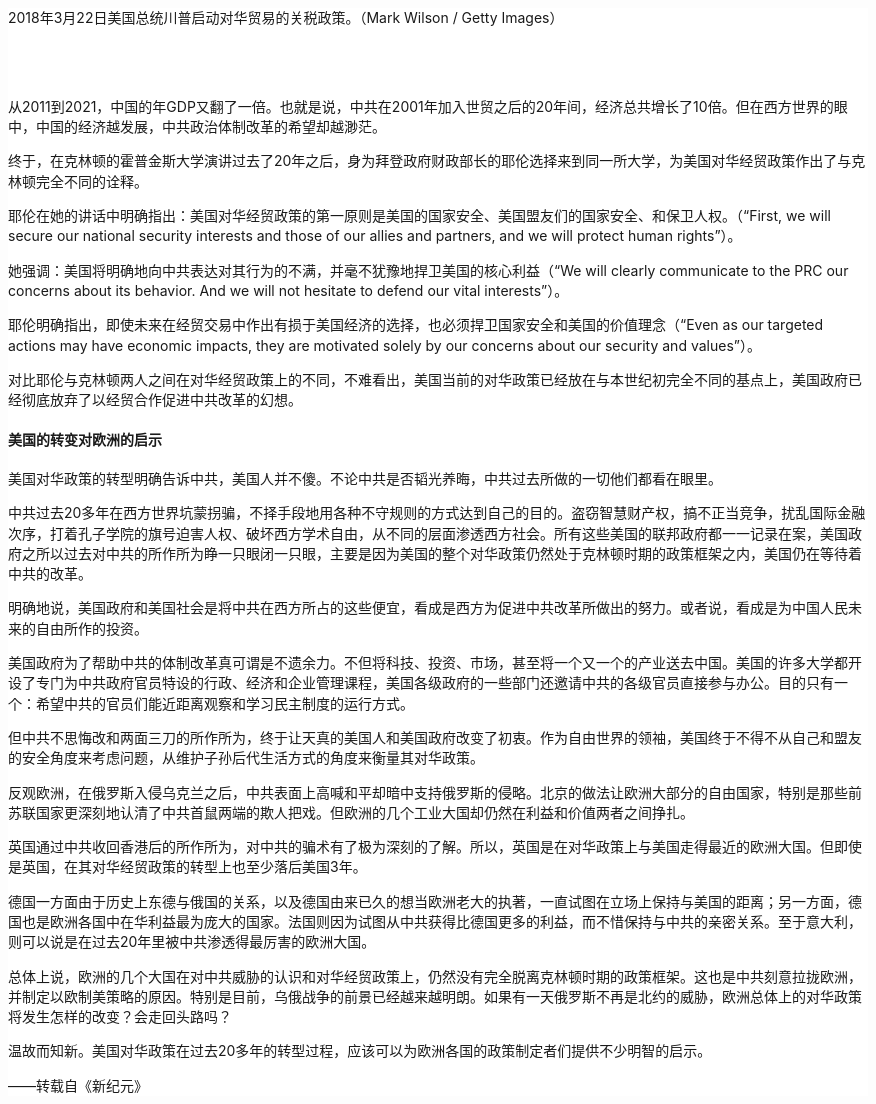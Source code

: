   2018年3月22日美国总统川普启动对华贸易的关税政策。（Mark Wilson / Getty Images）
 </figcaption><br/>
</figure><br/>
<p>
 从2011到2021，中国的年GDP又翻了一倍。也就是说，中共在2001年加入世贸之后的20年间，经济总共增长了10倍。但在西方世界的眼中，中国的经济越发展，中共政治体制改革的希望却越渺茫。
</p>
<p>
 终于，在克林顿的霍普金斯大学演讲过去了20年之后，身为拜登政府财政部长的耶伦选择来到同一所大学，为美国对华经贸政策作出了与克林顿完全不同的诠释。
</p>
<p>
 耶伦在她的讲话中明确指出：美国对华经贸政策的第一原则是美国的国家安全、美国盟友们的国家安全、和保卫人权。（“First, we will secure our national security interests and those of our allies and partners, and we will protect human rights”）。
</p>
<p>
 她强调：美国将明确地向中共表达对其行为的不满，并毫不犹豫地捍卫美国的核心利益（“We will clearly communicate to the PRC our concerns about its behavior. And we will not hesitate to defend our vital interests”）。
</p>
<p>
 耶伦明确指出，即使未来在经贸交易中作出有损于美国经济的选择，也必须捍卫国家安全和美国的价值理念（“Even as our targeted actions may have economic impacts, they are motivated solely by our concerns about our security and values”）。
</p>
<p>
 对比耶伦与克林顿两人之间在对华经贸政策上的不同，不难看出，美国当前的对华政策已经放在与本世纪初完全不同的基点上，美国政府已经彻底放弃了以经贸合作促进中共改革的幻想。
</p>
<h4>
 美国的转变对欧洲的启示
</h4>
<p>
 美国对华政策的转型明确告诉中共，美国人并不傻。不论中共是否韬光养晦，中共过去所做的一切他们都看在眼里。
</p>
<p>
 中共过去20多年在西方世界坑蒙拐骗，不择手段地用各种不守规则的方式达到自己的目的。盗窃智慧财产权，搞不正当竞争，扰乱国际金融次序，打着孔子学院的旗号迫害人权、破坏西方学术自由，从不同的层面渗透西方社会。所有这些美国的联邦政府都一一记录在案，美国政府之所以过去对中共的所作所为睁一只眼闭一只眼，主要是因为美国的整个对华政策仍然处于克林顿时期的政策框架之内，美国仍在等待着中共的改革。
</p>
<p>
 明确地说，美国政府和美国社会是将中共在西方所占的这些便宜，看成是西方为促进中共改革所做出的努力。或者说，看成是为中国人民未来的自由所作的投资。
</p>
<p>
 美国政府为了帮助中共的体制改革真可谓是不遗余力。不但将科技、投资、市场，甚至将一个又一个的产业送去中国。美国的许多大学都开设了专门为中共政府官员特设的行政、经济和企业管理课程，美国各级政府的一些部门还邀请中共的各级官员直接参与办公。目的只有一个：希望中共的官员们能近距离观察和学习民主制度的运行方式。
</p>
<p>
 但中共不思悔改和两面三刀的所作所为，终于让天真的美国人和美国政府改变了初衷。作为自由世界的领袖，美国终于不得不从自己和盟友的安全角度来考虑问题，从维护子孙后代生活方式的角度来衡量其对华政策。
</p>
<p>
 反观欧洲，在俄罗斯入侵乌克兰之后，中共表面上高喊和平却暗中支持俄罗斯的侵略。北京的做法让欧洲大部分的自由国家，特别是那些前苏联国家更深刻地认清了中共首鼠两端的欺人把戏。但欧洲的几个工业大国却仍然在利益和价值两者之间挣扎。
</p>
<p>
 英国通过中共收回香港后的所作所为，对中共的骗术有了极为深刻的了解。所以，英国是在对华政策上与美国走得最近的欧洲大国。但即使是英国，在其对华经贸政策的转型上也至少落后美国3年。
</p>
<p>
 德国一方面由于历史上东德与俄国的关系，以及德国由来已久的想当欧洲老大的执著，一直试图在立场上保持与美国的距离；另一方面，德国也是欧洲各国中在华利益最为庞大的国家。法国则因为试图从中共获得比德国更多的利益，而不惜保持与中共的亲密关系。至于意大利，则可以说是在过去20年里被中共渗透得最厉害的欧洲大国。
</p>
<p>
 总体上说，欧洲的几个大国在对中共威胁的认识和对华经贸政策上，仍然没有完全脱离克林顿时期的政策框架。这也是中共刻意拉拢欧洲，并制定以欧制美策略的原因。特别是目前，乌俄战争的前景已经越来越明朗。如果有一天俄罗斯不再是北约的威胁，欧洲总体上的对华政策将发生怎样的改变？会走回头路吗？
</p>
<p>
 温故而知新。美国对华政策在过去20多年的转型过程，应该可以为欧洲各国的政策制定者们提供不少明智的启示。
</p>
<p>
 ——转载自《新纪元》